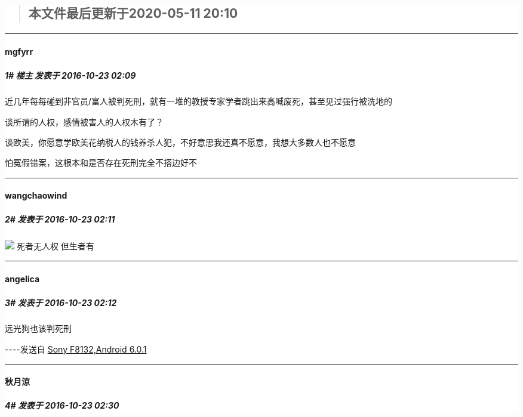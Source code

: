 > ## **本文件最后更新于2020-05-11 20:10** 



*****

####  mgfyrr  
##### 1#       楼主       发表于 2016-10-23 02:09




近几年每每碰到非官员/富人被判死刑，就有一堆的教授专家学者跳出来高喊废死，甚至见过强行被洗地的

谈所谓的人权，感情被害人的人权木有了？

谈欧美，你愿意学欧美花纳税人的钱养杀人犯，不好意思我还真不愿意，我想大多数人也不愿意

怕冤假错案，这根本和是否存在死刑完全不搭边好不







*****

####  wangchaowind  
##### 2#       发表于 2016-10-23 02:11



<img src="https://static.saraba1st.com/image/smiley/face/149.gif" referrerpolicy="no-referrer"> 死者无人权 但生者有







*****

####  angelica  
##### 3#       发表于 2016-10-23 02:12




远光狗也该判死刑


----发送自 [Sony F8132,Android 6.0.1](http://stage1.5j4m.com/?1.21)







*****

####  秋月涼  
##### 4#       发表于 2016-10-23 02:30




